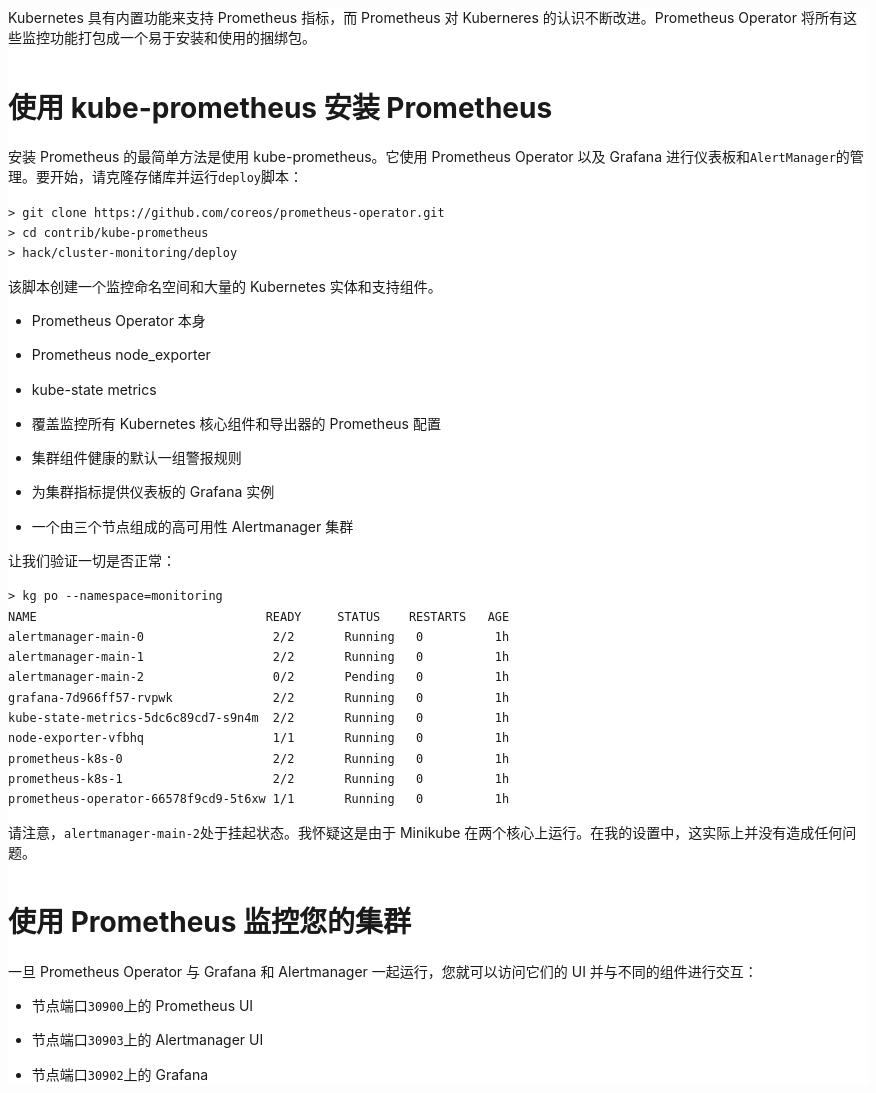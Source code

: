 Kubernetes 具有内置功能来支持 Prometheus 指标，而 Prometheus 对 Kuberneres 的认识不断改进。Prometheus Operator 将所有这些监控功能打包成一个易于安装和使用的捆绑包。

# 使用 kube-prometheus 安装 Prometheus

安装 Prometheus 的最简单方法是使用 kube-prometheus。它使用 Prometheus Operator 以及 Grafana 进行仪表板和`AlertManager`的管理。要开始，请克隆存储库并运行`deploy`脚本：

```
> git clone https://github.com/coreos/prometheus-operator.git 
> cd contrib/kube-prometheus
> hack/cluster-monitoring/deploy 
```

该脚本创建一个监控命名空间和大量的 Kubernetes 实体和支持组件。

+   Prometheus Operator 本身

+   Prometheus node_exporter

+   kube-state metrics

+   覆盖监控所有 Kubernetes 核心组件和导出器的 Prometheus 配置

+   集群组件健康的默认一组警报规则

+   为集群指标提供仪表板的 Grafana 实例

+   一个由三个节点组成的高可用性 Alertmanager 集群

让我们验证一切是否正常：

```
> kg po --namespace=monitoring
NAME                                READY     STATUS    RESTARTS   AGE
alertmanager-main-0                  2/2       Running   0          1h
alertmanager-main-1                  2/2       Running   0          1h
alertmanager-main-2                  0/2       Pending   0          1h
grafana-7d966ff57-rvpwk              2/2       Running   0          1h
kube-state-metrics-5dc6c89cd7-s9n4m  2/2       Running   0          1h
node-exporter-vfbhq                  1/1       Running   0          1h
prometheus-k8s-0                     2/2       Running   0          1h
prometheus-k8s-1                     2/2       Running   0          1h
prometheus-operator-66578f9cd9-5t6xw 1/1       Running   0          1h  
```

请注意，`alertmanager-main-2`处于挂起状态。我怀疑这是由于 Minikube 在两个核心上运行。在我的设置中，这实际上并没有造成任何问题。

# 使用 Prometheus 监控您的集群

一旦 Prometheus Operator 与 Grafana 和 Alertmanager 一起运行，您就可以访问它们的 UI 并与不同的组件进行交互：

+   节点端口`30900`上的 Prometheus UI

+   节点端口`30903`上的 Alertmanager UI

+   节点端口`30902`上的 Grafana

